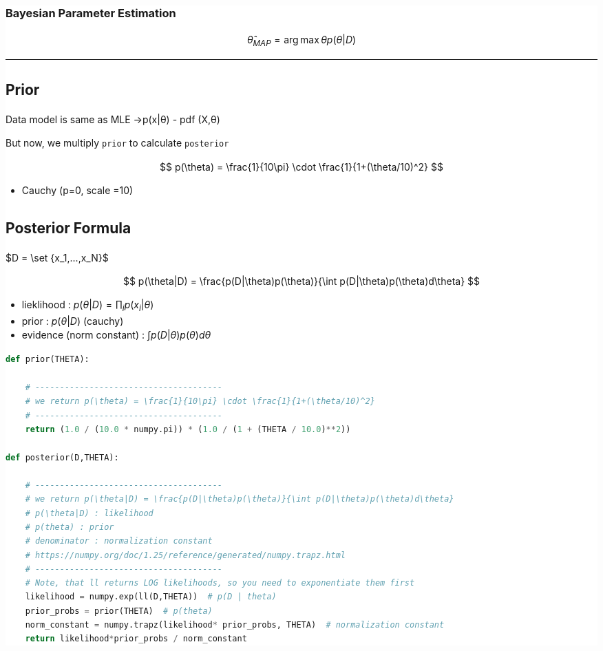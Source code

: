 ### Bayesian Parameter Estimation

$$
\hat{\theta}_{MAP} = \arg\max\theta p(\theta|D)
$$

---

## Prior

Data model is same as MLE →p(x|θ) - pdf (X,θ)

But now, we multiply `prior` to calculate `posterior`

$$
p(\theta) = \frac{1}{10\pi} \cdot \frac{1}{1+(\theta/10)^2}
$$

- Cauchy (p=0, scale =10)

## Posterior Formula

$D = \set {x_1,...,x_N}$

$$
p(\theta|D) = \frac{p(D|\theta)p(\theta)}{\int p(D|\theta)p(\theta)d\theta}
$$

- lieklihood : $p(\theta|D) = \prod_ip(x_i|\theta)$
- prior : $p(\theta|D$) (cauchy)
- evidence (norm constant) : ${\int p(D|\theta)p(\theta)d\theta}$

```python
def prior(THETA):

    # --------------------------------------
    # we return p(\theta) = \frac{1}{10\pi} \cdot \frac{1}{1+(\theta/10)^2}
    # --------------------------------------
    return (1.0 / (10.0 * numpy.pi)) * (1.0 / (1 + (THETA / 10.0)**2))

def posterior(D,THETA):

    # --------------------------------------
    # we return p(\theta|D) = \frac{p(D|\theta)p(\theta)}{\int p(D|\theta)p(\theta)d\theta}
    # p(\theta|D) : likelihood
    # p(theta) : prior
    # denominator : normalization constant
    # https://numpy.org/doc/1.25/reference/generated/numpy.trapz.html
    # --------------------------------------
    # Note, that ll returns LOG likelihoods, so you need to exponentiate them first
    likelihood = numpy.exp(ll(D,THETA))  # p(D | theta)
    prior_probs = prior(THETA)  # p(theta)
    norm_constant = numpy.trapz(likelihood* prior_probs, THETA)  # normalization constant
    return likelihood*prior_probs / norm_constant
```
